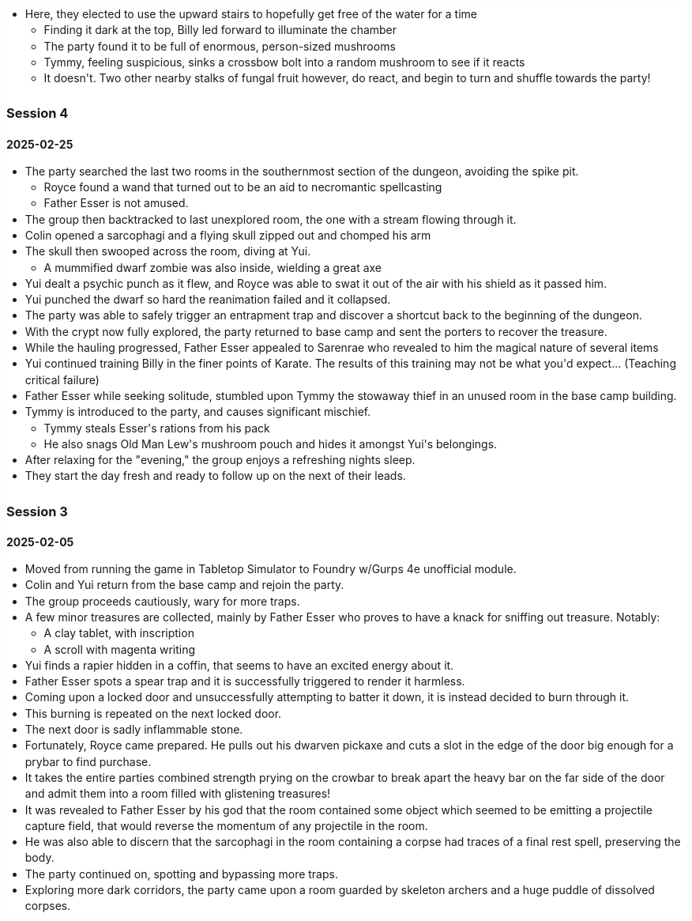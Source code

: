 * Here, they elected to use the upward stairs to hopefully get free of the water for a time
    * Finding it dark at the top, Billy led forward to illuminate the chamber
    * The party found it to be full of enormous, person-sized mushrooms
    * Tymmy, feeling suspicious, sinks a crossbow bolt into a random mushroom to see if it reacts
    * It doesn't. Two other nearby stalks of fungal fruit however, do react, and begin to turn and shuffle towards the party!

### Session 4
**2025-02-25**
* The party searched the last two rooms in the southernmost section of the dungeon, avoiding the spike pit.
    * Royce found a wand that turned out to be an aid to necromantic spellcasting
    * Father Esser is not amused.
* The group then backtracked to last unexplored room, the one with a stream flowing through it.
* Colin opened a sarcophagi and a flying skull zipped out and chomped his arm
* The skull then swooped across the room, diving at Yui.
    * A mummified dwarf zombie was also inside, wielding a great axe
* Yui dealt a psychic punch as it flew, and Royce was able to swat it out of the air with his shield as it passed him.
* Yui punched the dwarf so hard the reanimation failed and it collapsed.
* The party was able to safely trigger an entrapment trap and discover a shortcut back to the beginning of the dungeon.
* With the crypt now fully explored, the party returned to base camp and sent the porters to recover the treasure.
* While the hauling progressed, Father Esser appealed to Sarenrae who revealed to him the magical nature of several items
* Yui continued training Billy in the finer points of Karate. The results of this training may not be what you'd expect... (Teaching critical failure)
* Father Esser while seeking solitude, stumbled upon Tymmy the stowaway thief in an unused room in the base camp building.
* Tymmy is introduced to the party, and causes significant mischief.
    * Tymmy steals Esser's rations from his pack
    * He also snags Old Man Lew's mushroom pouch and hides it amongst Yui's belongings.
* After relaxing for the "evening," the group enjoys a refreshing nights sleep.
* They start the day fresh and ready to follow up on the next of their leads.

### Session 3
**2025-02-05**
* Moved from running the game in Tabletop Simulator to Foundry w/Gurps 4e unofficial module.
* Colin and Yui return from the base camp and rejoin the party.
* The group proceeds cautiously, wary for more traps.
* A few minor treasures are collected, mainly by Father Esser who proves to have a knack for sniffing out treasure. Notably:
    * A clay tablet, with inscription
    * A scroll with magenta writing
* Yui finds a rapier hidden in a coffin, that seems to have an excited energy about it.
* Father Esser spots a spear trap and it is successfully triggered to render it harmless.
* Coming upon a locked door and unsuccessfully attempting to batter it down, it is instead decided to burn through it.
* This burning is repeated on the next locked door.
* The next door is sadly inflammable stone.
* Fortunately, Royce came prepared. He pulls out his dwarven pickaxe and cuts a slot in the edge of the door big enough for a prybar to find purchase.
* It takes the entire parties combined strength prying on the crowbar to break apart the heavy bar on the far side of the door and admit them into a room filled with glistening treasures!
* It was revealed to Father Esser by his god that the room contained some object which seemed to be emitting a projectile capture field, that would reverse the momentum of any projectile in the room.
* He was also able to discern that the sarcophagi in the room containing a corpse had traces of a final rest spell, preserving the body.
* The party continued on, spotting and bypassing more traps.
* Exploring more dark corridors, the party came upon a room guarded by skeleton archers and a huge puddle of dissolved corpses.